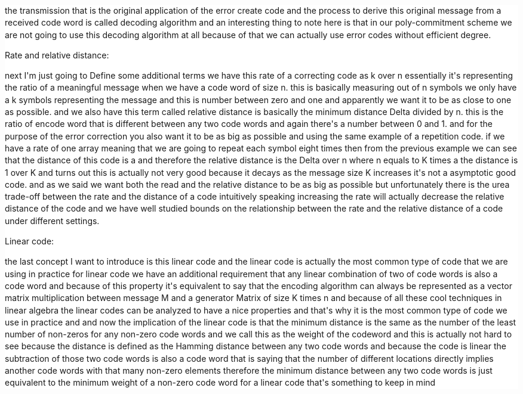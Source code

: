 the transmission that is the original application of the error create code and the process to derive this original
message from a received code word is called decoding algorithm and an interesting thing to note here is that in our
poly-commitment scheme we are not going to use this decoding algorithm at all because of that we can actually use error
codes without efficient degree.

Rate and relative distance:

next I'm just going to Define some additional terms we have this rate of a
correcting code as k over n essentially it's representing the ratio of a meaningful message when we have a code word
of size n. this is basically measuring out of n symbols we only have a k symbols representing the
message and this is number between zero and one and apparently we want it to be as close to one as possible. and we also
have this term called relative distance is basically the minimum distance Delta divided by n. this is the ratio of
encode word that is different between any two code words and again there's a number between 0 and 1. and for the
purpose of the error correction you also want it to be as big as possible and using the same example of a repetition
code. if we have a rate of one array meaning that we are going to repeat each symbol eight times then from the previous
example we can see that the distance of this code is a and therefore the relative distance is the Delta over n where n
equals to K times a the distance is 1 over K and turns out this is actually not very good because it decays as the
message size K increases it's not a asymptotic good code. and as we said we want both the read and the relative
distance to be as big as possible but unfortunately there is the urea trade-off between the rate and the distance of a
code intuitively speaking increasing the rate will actually decrease the relative distance of the code and we have well
studied bounds on the relationship between the rate and the relative distance of a code under different settings.

Linear code:

the last concept I want to introduce is this linear code and the linear code is actually the most common type of
code that
we are using in practice for linear code we have an additional requirement that any linear combination of two of code
words is also a code word and because of this property it's equivalent to say that the encoding algorithm can always be
represented as a vector matrix multiplication between message M and a generator Matrix of size K times n and because of
all these cool techniques in linear algebra the linear codes can be analyzed to have a nice properties and that's why it
is the most common type of code we use in practice and and now the implication of the linear code is that the minimum
distance is the same as the number of the least number of non-zeros for any non-zero code words and we call this as the
weight of the codeword and this is actually not hard to see because the distance is defined as the Hamming distance
between any two code words and because the code is linear the subtraction of those two code words is also a code word
that is saying that the number of different locations directly implies another code words with that many non-zero
elements therefore the minimum distance between any two code words is just equivalent to the minimum weight of a
non-zero code word for a linear code that's something to keep in mind
